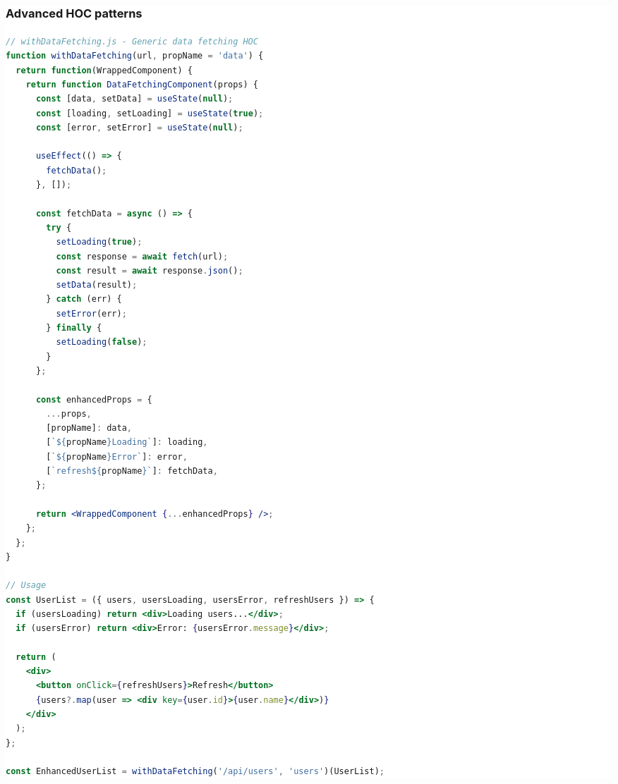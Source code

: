 ### Advanced HOC patterns

```jsx
// withDataFetching.js - Generic data fetching HOC
function withDataFetching(url, propName = 'data') {
  return function(WrappedComponent) {
    return function DataFetchingComponent(props) {
      const [data, setData] = useState(null);
      const [loading, setLoading] = useState(true);
      const [error, setError] = useState(null);

      useEffect(() => {
        fetchData();
      }, []);

      const fetchData = async () => {
        try {
          setLoading(true);
          const response = await fetch(url);
          const result = await response.json();
          setData(result);
        } catch (err) {
          setError(err);
        } finally {
          setLoading(false);
        }
      };

      const enhancedProps = {
        ...props,
        [propName]: data,
        [`${propName}Loading`]: loading,
        [`${propName}Error`]: error,
        [`refresh${propName}`]: fetchData,
      };

      return <WrappedComponent {...enhancedProps} />;
    };
  };
}

// Usage
const UserList = ({ users, usersLoading, usersError, refreshUsers }) => {
  if (usersLoading) return <div>Loading users...</div>;
  if (usersError) return <div>Error: {usersError.message}</div>;
  
  return (
    <div>
      <button onClick={refreshUsers}>Refresh</button>
      {users?.map(user => <div key={user.id}>{user.name}</div>)}
    </div>
  );
};

const EnhancedUserList = withDataFetching('/api/users', 'users')(UserList);
```
